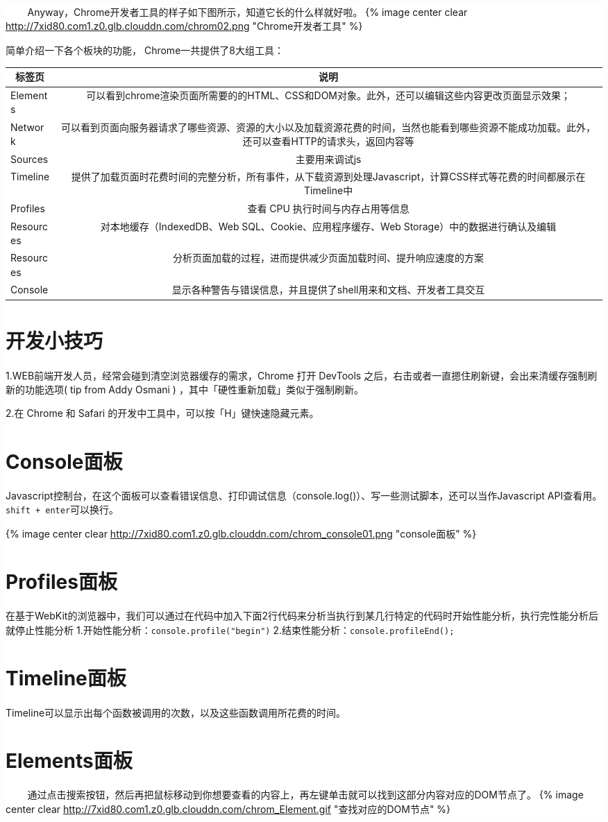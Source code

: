 &nbsp;&nbsp;&nbsp;&nbsp;&nbsp;&nbsp;&nbsp;&nbsp;Anyway，Chrome开发者工具的样子如下图所示，知道它长的什么样就好啦。
{% image  center clear  http://7xid80.com1.z0.glb.clouddn.com/chrom02.png "Chrome开发者工具" %}


简单介绍一下各个板块的功能， Chrome一共提供了8大组工具：

| 标签页      | 说明          | 
| ------------- |:-------------:| 
| Elements     | 可以看到chrome渲染页面所需要的的HTML、CSS和DOM对象。此外，还可以编辑这些内容更改页面显示效果； | 
| Network      | 可以看到页面向服务器请求了哪些资源、资源的大小以及加载资源花费的时间，当然也能看到哪些资源不能成功加载。此外，还可以查看HTTP的请求头，返回内容等      |  
| Sources | 主要用来调试js    |   
| Timeline | 提供了加载页面时花费时间的完整分析，所有事件，从下载资源到处理Javascript，计算CSS样式等花费的时间都展示在Timeline中   |  
| Profiles | 查看 CPU 执行时间与内存占用等信息    |  
| Resources | 对本地缓存（IndexedDB、Web SQL、Cookie、应用程序缓存、Web Storage）中的数据进行确认及编辑  |  
| Resources | 分析页面加载的过程，进而提供减少页面加载时间、提升响应速度的方案   |  
| Console | 显示各种警告与错误信息，并且提供了shell用来和文档、开发者工具交互   | 
# 开发小技巧

1.WEB前端开发人员，经常会碰到清空浏览器缓存的需求，Chrome 打开 DevTools 之后，右击或者一直摁住刷新键，会出来清缓存强制刷新的功能选项( tip from Addy Osmani ) ，其中「硬性重新加载」类似于强制刷新。

2.在 Chrome 和 Safari 的开发中工具中，可以按「H」键快速隐藏元素。
 
# Console面板

Javascript控制台，在这个面板可以查看错误信息、打印调试信息（console.log()）、写一些测试脚本，还可以当作Javascript API查看用。`shift + enter`可以换行。

{% image  center clear  http://7xid80.com1.z0.glb.clouddn.com/chrom_console01.png "console面板" %}

# Profiles面板

在基于WebKit的浏览器中，我们可以通过在代码中加入下面2行代码来分析当执行到某几行特定的代码时开始性能分析，执行完性能分析后就停止性能分析
1.开始性能分析：`console.profile("begin")`
2.结束性能分析：`console.profileEnd();`

# Timeline面板

Timeline可以显示出每个函数被调用的次数，以及这些函数调用所花费的时间。

# Elements面板

&nbsp;&nbsp;&nbsp;&nbsp;&nbsp;&nbsp;&nbsp;&nbsp;通过点击搜索按钮，然后再把鼠标移动到你想要查看的内容上，再左键单击就可以找到这部分内容对应的DOM节点了。
{% image  center clear  http://7xid80.com1.z0.glb.clouddn.com/chrom_Element.gif "查找对应的DOM节点" %}
